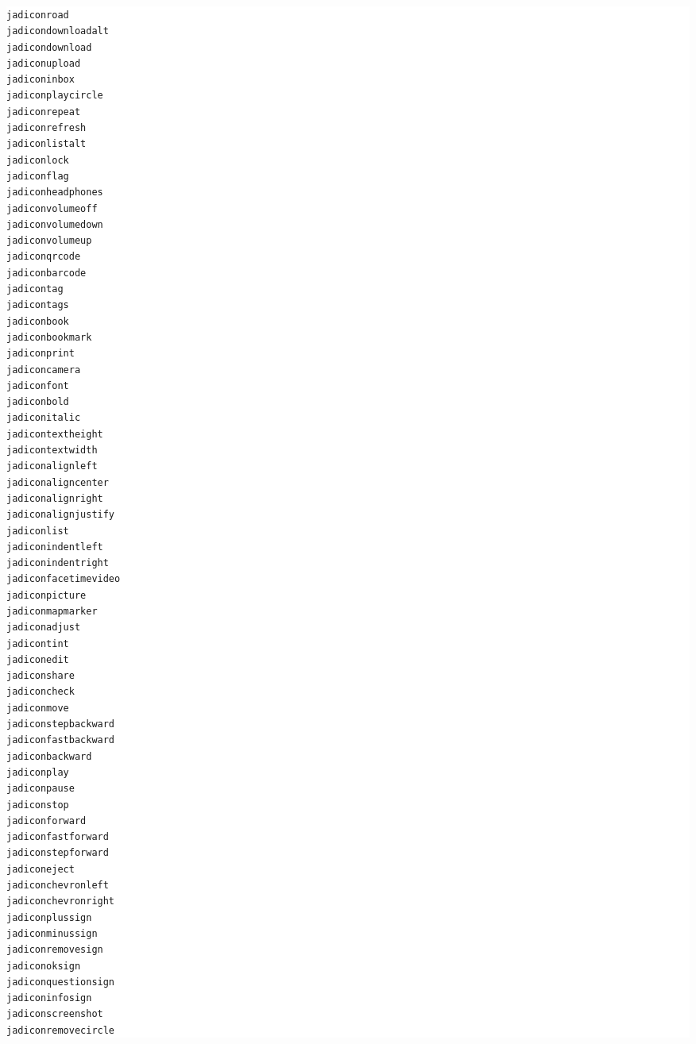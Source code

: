	jadiconroad
	jadicondownloadalt
	jadicondownload
	jadiconupload
	jadiconinbox
	jadiconplaycircle
	jadiconrepeat
	jadiconrefresh
	jadiconlistalt
	jadiconlock
	jadiconflag
	jadiconheadphones
	jadiconvolumeoff
	jadiconvolumedown
	jadiconvolumeup
	jadiconqrcode
	jadiconbarcode
	jadicontag
	jadicontags
	jadiconbook
	jadiconbookmark
	jadiconprint
	jadiconcamera
	jadiconfont
	jadiconbold
	jadiconitalic
	jadicontextheight
	jadicontextwidth
	jadiconalignleft
	jadiconaligncenter
	jadiconalignright
	jadiconalignjustify
	jadiconlist
	jadiconindentleft
	jadiconindentright
	jadiconfacetimevideo
	jadiconpicture
	jadiconmapmarker
	jadiconadjust
	jadicontint
	jadiconedit
	jadiconshare
	jadiconcheck
	jadiconmove
	jadiconstepbackward
	jadiconfastbackward
	jadiconbackward
	jadiconplay
	jadiconpause
	jadiconstop
	jadiconforward
	jadiconfastforward
	jadiconstepforward
	jadiconeject
	jadiconchevronleft
	jadiconchevronright
	jadiconplussign
	jadiconminussign
	jadiconremovesign
	jadiconoksign
	jadiconquestionsign
	jadiconinfosign
	jadiconscreenshot
	jadiconremovecircle